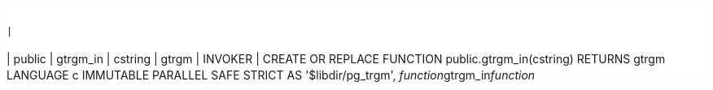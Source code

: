                                                                                                                                                                                                                                                                                                                                                                                                                                                                                                                                                                                                                                                                                                                                                                                                                                                                                                                                                                                                                                                                                                                                                                                                                                                                                                                                                                                                                                                                                                                                                                                                                                                                                                                                                                                                                                                                                                                                                                                                                                                                                                                                                                                                                                                                                                                                                                                                                                                                                                                                                                                                                                                                                                                                                                                                                                                                                                                                                                                                                                                                                                 |
| public      | gtrgm_in                                  | cstring                                                                                                                                                                                                                                                                                                                                       | gtrgm       | INVOKER       | CREATE OR REPLACE FUNCTION public.gtrgm_in(cstring)
 RETURNS gtrgm
 LANGUAGE c
 IMMUTABLE PARALLEL SAFE STRICT
AS '$libdir/pg_trgm', $function$gtrgm_in$function$
